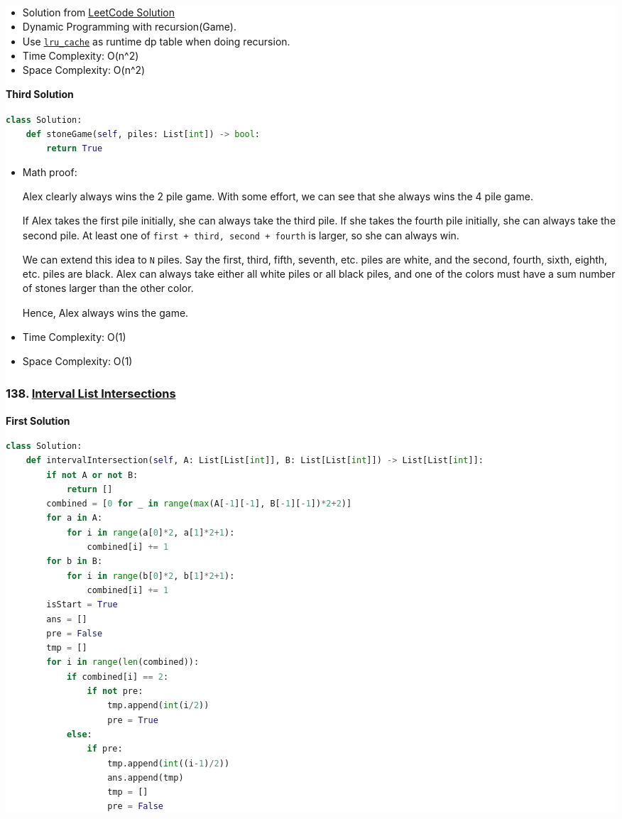 * Solution from [LeetCode Solution](https://leetcode.com/problems/stone-game/solution/)
* Dynamic Programming with recursion(Game). 
* Use [`lru_cache`](https://docs.python.org/zh-cn/3/library/functools.html#functools.lru_cache) as runtime dp table when doing recursion.
* Time Complexity: O(n^2)
* Space Complexity: O(n^2)

**Third Solution**

```python
class Solution:
    def stoneGame(self, piles: List[int]) -> bool:
        return True
```

* Math proof: 

  Alex clearly always wins the 2 pile game. With some effort, we can see that she always wins the 4 pile game.

  If Alex takes the first pile initially, she can always take the third pile. If she takes the fourth pile initially, she can always take the second pile. At least one of `first + third, second + fourth` is larger, so she can always win.

  We can extend this idea to `N` piles. Say the first, third, fifth, seventh, etc. piles are white, and the second, fourth, sixth, eighth, etc. piles are black. Alex can always take either all white piles or all black piles, and one of the colors must have a sum number of stones larger than the other color.

  Hence, Alex always wins the game.

* Time Complexity: O(1)
* Space Complexity: O(1)





### 138. [Interval List Intersections](https://leetcode.com/problems/interval-list-intersections/)

**First Solution**

```python
class Solution:
    def intervalIntersection(self, A: List[List[int]], B: List[List[int]]) -> List[List[int]]:
        if not A or not B:
            return []
        combined = [0 for _ in range(max(A[-1][-1], B[-1][-1])*2+2)]
        for a in A:
            for i in range(a[0]*2, a[1]*2+1):
                combined[i] += 1
        for b in B:
            for i in range(b[0]*2, b[1]*2+1):
                combined[i] += 1
        isStart = True
        ans = []
        pre = False
        tmp = []
        for i in range(len(combined)):
            if combined[i] == 2:
                if not pre:
                    tmp.append(int(i/2))
                    pre = True
            else:
                if pre:
                    tmp.append(int((i-1)/2))
                    ans.append(tmp)
                    tmp = []
                    pre = False
```